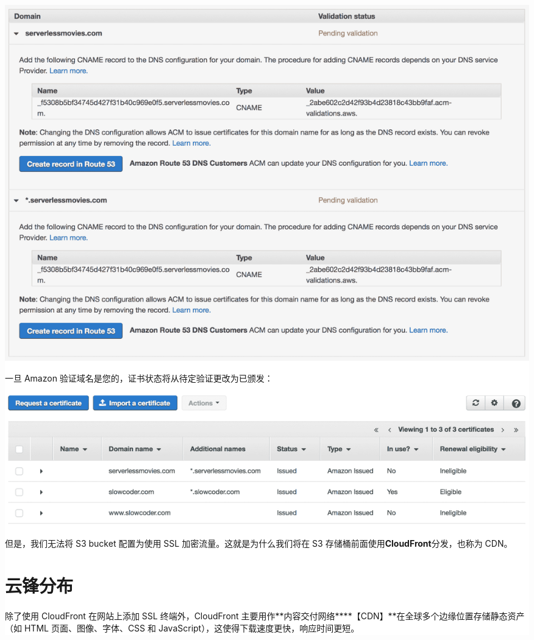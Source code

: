![](img/da7ccd6e-11a6-44a0-bef5-9d1036d6c1ba.png)

一旦 Amazon 验证域名是您的，证书状态将从待定验证更改为已颁发：

![](img/6629d9fa-fbb7-43a4-a7f5-10f1c68b672b.png)

但是，我们无法将 S3 bucket 配置为使用 SSL 加密流量。这就是为什么我们将在 S3 存储桶前面使用**CloudFront**分发，也称为 CDN。

# 云锋分布

除了使用 CloudFront 在网站上添加 SSL 终端外，CloudFront 主要用作**内容交付网络****【CDN】**在全球多个边缘位置存储静态资产（如 HTML 页面、图像、字体、CSS 和 JavaScript），这使得下载速度更快，响应时间更短。
